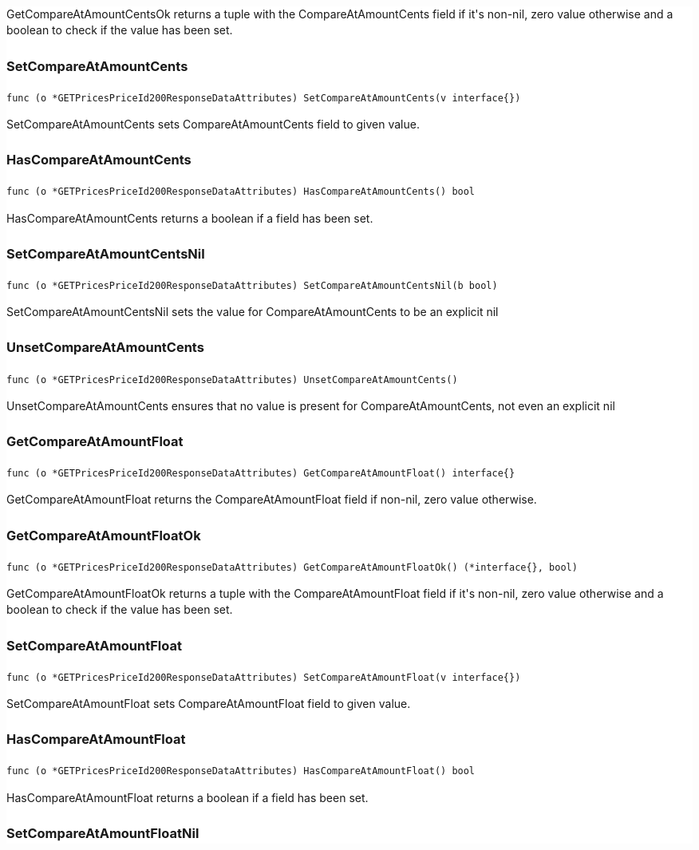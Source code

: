 GetCompareAtAmountCentsOk returns a tuple with the CompareAtAmountCents field if it's non-nil, zero value otherwise
and a boolean to check if the value has been set.

### SetCompareAtAmountCents

`func (o *GETPricesPriceId200ResponseDataAttributes) SetCompareAtAmountCents(v interface{})`

SetCompareAtAmountCents sets CompareAtAmountCents field to given value.

### HasCompareAtAmountCents

`func (o *GETPricesPriceId200ResponseDataAttributes) HasCompareAtAmountCents() bool`

HasCompareAtAmountCents returns a boolean if a field has been set.

### SetCompareAtAmountCentsNil

`func (o *GETPricesPriceId200ResponseDataAttributes) SetCompareAtAmountCentsNil(b bool)`

 SetCompareAtAmountCentsNil sets the value for CompareAtAmountCents to be an explicit nil

### UnsetCompareAtAmountCents
`func (o *GETPricesPriceId200ResponseDataAttributes) UnsetCompareAtAmountCents()`

UnsetCompareAtAmountCents ensures that no value is present for CompareAtAmountCents, not even an explicit nil
### GetCompareAtAmountFloat

`func (o *GETPricesPriceId200ResponseDataAttributes) GetCompareAtAmountFloat() interface{}`

GetCompareAtAmountFloat returns the CompareAtAmountFloat field if non-nil, zero value otherwise.

### GetCompareAtAmountFloatOk

`func (o *GETPricesPriceId200ResponseDataAttributes) GetCompareAtAmountFloatOk() (*interface{}, bool)`

GetCompareAtAmountFloatOk returns a tuple with the CompareAtAmountFloat field if it's non-nil, zero value otherwise
and a boolean to check if the value has been set.

### SetCompareAtAmountFloat

`func (o *GETPricesPriceId200ResponseDataAttributes) SetCompareAtAmountFloat(v interface{})`

SetCompareAtAmountFloat sets CompareAtAmountFloat field to given value.

### HasCompareAtAmountFloat

`func (o *GETPricesPriceId200ResponseDataAttributes) HasCompareAtAmountFloat() bool`

HasCompareAtAmountFloat returns a boolean if a field has been set.

### SetCompareAtAmountFloatNil
